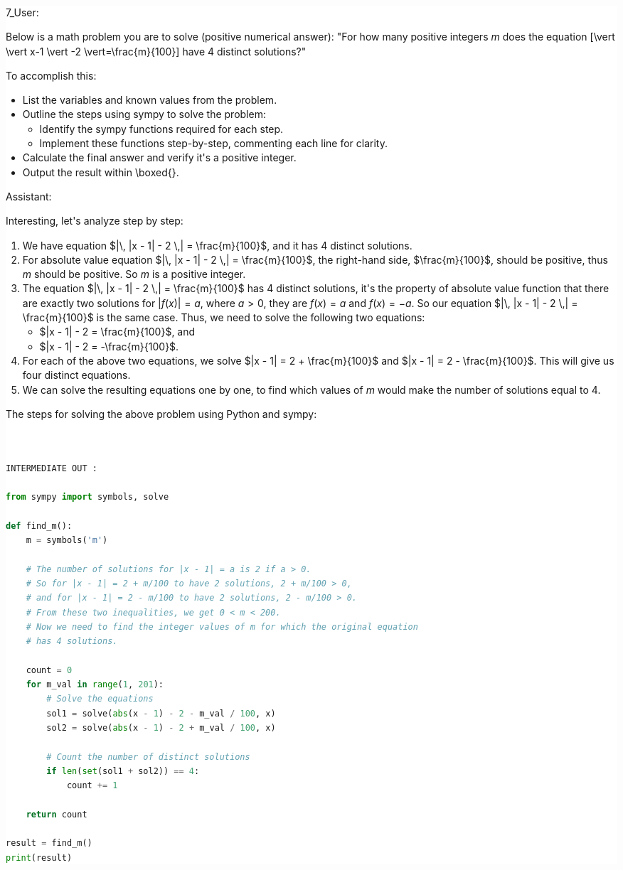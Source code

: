 7_User:

Below is a math problem you are to solve (positive numerical answer):
"For how many positive integers $m$ does the equation \[\vert \vert x-1 \vert -2 \vert=\frac{m}{100}\] have $4$ distinct solutions?"

To accomplish this:
- List the variables and known values from the problem.
- Outline the steps using sympy to solve the problem:
  * Identify the sympy functions required for each step.
  * Implement these functions step-by-step, commenting each line for clarity.
- Calculate the final answer and verify it's a positive integer.
- Output the result within \boxed{}.

Assistant:

Interesting, let's analyze step by step:


1. We have equation $|\, |x - 1| - 2 \,| = \frac{m}{100}$, and it has $4$ distinct solutions.
2. For absolute value equation $|\, |x - 1| - 2 \,| = \frac{m}{100}$, the right-hand side, $\frac{m}{100}$, should be positive, thus $m$ should be positive. So $m$ is a positive integer.
3. The equation $|\, |x - 1| - 2 \,| = \frac{m}{100}$ has 4 distinct solutions, it's the property of absolute value function that there are exactly two solutions for $|f(x)| = a$, where $a > 0$, they are $f(x) = a$ and $f(x) = -a$. So our equation $|\, |x - 1| - 2 \,| = \frac{m}{100}$ is the same case. Thus, we need to solve the following two equations:
    - $|x - 1| - 2 = \frac{m}{100}$, and
    - $|x - 1| - 2 = -\frac{m}{100}$.
4. For each of the above two equations, we solve $|x - 1| = 2 + \frac{m}{100}$ and $|x - 1| = 2 - \frac{m}{100}$. This will give us four distinct equations.
5. We can solve the resulting equations one by one, to find which values of $m$ would make the number of solutions equal to 4.

The steps for solving the above problem using Python and sympy:

```python


INTERMEDIATE OUT :

from sympy import symbols, solve

def find_m():
    m = symbols('m')

    # The number of solutions for |x - 1| = a is 2 if a > 0.
    # So for |x - 1| = 2 + m/100 to have 2 solutions, 2 + m/100 > 0,
    # and for |x - 1| = 2 - m/100 to have 2 solutions, 2 - m/100 > 0.
    # From these two inequalities, we get 0 < m < 200.
    # Now we need to find the integer values of m for which the original equation
    # has 4 solutions.

    count = 0
    for m_val in range(1, 201):
        # Solve the equations
        sol1 = solve(abs(x - 1) - 2 - m_val / 100, x)
        sol2 = solve(abs(x - 1) - 2 + m_val / 100, x)

        # Count the number of distinct solutions
        if len(set(sol1 + sol2)) == 4:
            count += 1

    return count

result = find_m()
print(result)
```
